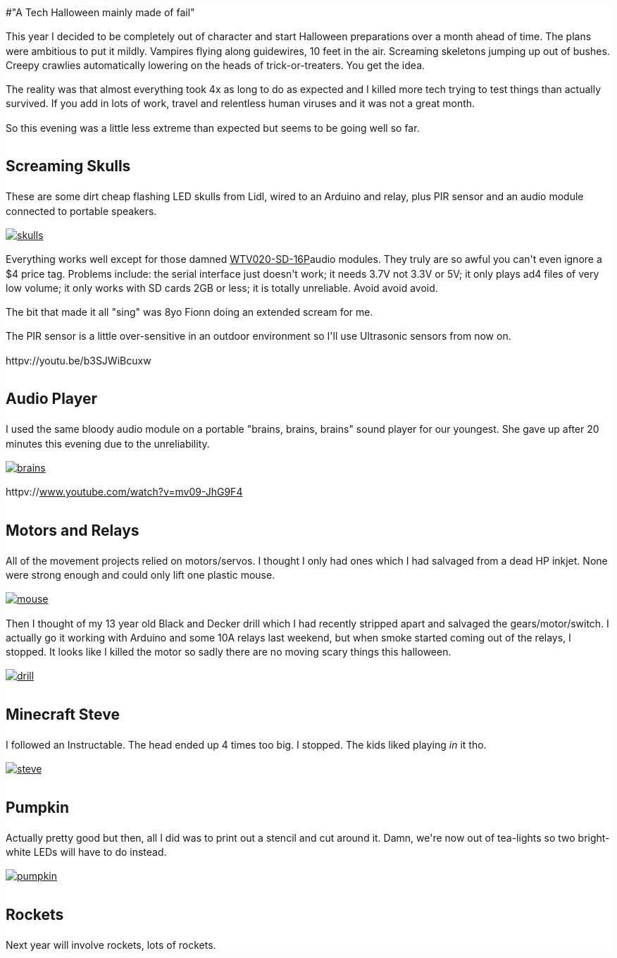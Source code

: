 #"A Tech Halloween mainly made of fail"

This year I decided to be completely out of character and start Halloween preparations over a month ahead of time. The plans were ambitious to put it mildly. Vampires flying along guidewires, 10 feet in the air. Screaming skeletons jumping up out of bushes. Creepy crawlies automatically lowering on the heads of trick-or-treaters. You get the idea.

The reality was that almost everything took 4x as long to do as expected and I killed more tech trying to test things than actually survived. If you add in lots of work, travel and relentless human viruses and it was not a great month.

So this evening was a little less extreme than expected but seems to be going well so far.
<h2>Screaming Skulls</h2>
These are some dirt cheap flashing LED skulls from Lidl, wired to an Arduino and relay, plus PIR sensor and an audio module connected to portable speakers.

<a href="http://conoroneill.net/wp-content/uploads/2013/10/skulls.jpg"><img class="aligncenter size-full wp-image-1186" alt="skulls" src="http://conoroneill.net/wp-content/uploads/2013/10/skulls.jpg" width="1024" height="576" /></a>

Everything works well except for those damned <a href="http://cgi.ebay.com/ws/eBayISAPI.dll?ViewItem&amp;item=390608079828" target="_blank">WTV020-SD-16P</a>audio modules. They truly are so awful you can't even ignore a $4 price tag. Problems include: the serial interface just doesn't work; it needs 3.7V not 3.3V or 5V; it only plays ad4 files of very low volume; it only works with SD cards 2GB or less; it is totally unreliable. Avoid avoid avoid.

The bit that made it all "sing" was 8yo Fionn doing an extended scream for me.

<iframe src="https://w.soundcloud.com/player/?url=https%3A//api.soundcloud.com/tracks/116102093" height="166" width="100%" frameborder="no" scrolling="no"></iframe>
The PIR sensor is a little over-sensitive in an outdoor environment so I'll use Ultrasonic sensors from now on.

httpv://youtu.be/b3SJWiBcuxw

<h2>Audio Player</h2>
I used the same bloody audio module on a portable "brains, brains, brains" sound player for our youngest. She gave up after 20 minutes this evening due to the unreliability.

<a href="http://conoroneill.net/wp-content/uploads/2013/10/brains.jpg"><img class="aligncenter size-full wp-image-1183" alt="brains" src="http://conoroneill.net/wp-content/uploads/2013/10/brains.jpg" width="1024" height="768" /></a>

httpv://www.youtube.com/watch?v=mv09-JhG9F4
<h2>Motors and Relays</h2>
All of the movement projects relied on motors/servos. I thought I only had ones which I had salvaged from a dead HP inkjet. None were strong enough and could only lift one plastic mouse.

<a href="http://conoroneill.net/wp-content/uploads/2013/10/mouse.jpg"><img class="aligncenter size-full wp-image-1188" alt="mouse" src="http://conoroneill.net/wp-content/uploads/2013/10/mouse.jpg" width="1024" height="768" /></a>

Then I thought of my 13 year old Black and Decker drill which I had recently stripped apart and salvaged the gears/motor/switch. I actually go it working with Arduino and some 10A relays last weekend, but when smoke started coming out of the relays, I stopped. It looks like I killed the motor so sadly there are no moving scary things this halloween.

<a href="http://conoroneill.net/wp-content/uploads/2013/10/drill.jpg"><img src="http://conoroneill.net/wp-content/uploads/2013/10/drill.jpg" alt="drill" width="1024" height="768" class="aligncenter size-full wp-image-1190" /></a>

<h2>Minecraft Steve</h2>
I followed an Instructable. The head ended up 4 times too big. I stopped. The kids liked playing <em>in</em> it tho.

<a href="http://conoroneill.net/wp-content/uploads/2013/10/steve.jpg"><img class="aligncenter size-large wp-image-1184" alt="steve" src="http://conoroneill.net/wp-content/uploads/2013/10/steve-1024x937.jpg" width="584" height="534" /></a>
<h2>Pumpkin</h2>
Actually pretty good but then, all I did was to print out a stencil and cut around it. Damn, we're now out of tea-lights so two bright-white LEDs will have to do instead.

<a href="http://conoroneill.net/wp-content/uploads/2013/10/pumpkin.jpg"><img class="aligncenter size-full wp-image-1185" alt="pumpkin" src="http://conoroneill.net/wp-content/uploads/2013/10/pumpkin.jpg" width="1024" height="576" /></a>
<h2>Rockets</h2>
Next year will involve rockets, lots of rockets.